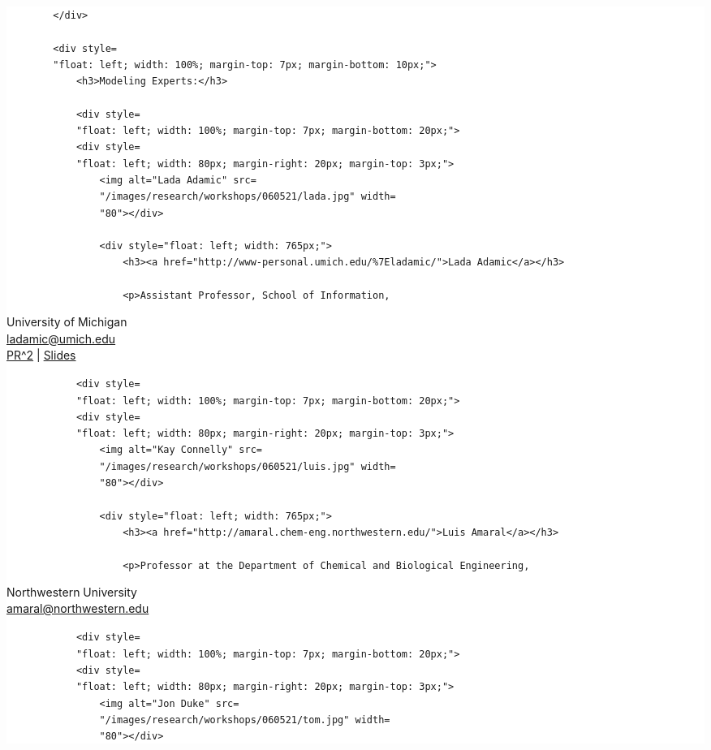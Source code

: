 				
			</div>

			<div style=
			"float: left; width: 100%; margin-top: 7px; margin-bottom: 10px;">
				<h3>Modeling Experts:</h3>

				<div style=
				"float: left; width: 100%; margin-top: 7px; margin-bottom: 20px;">
				<div style=
				"float: left; width: 80px; margin-right: 20px; margin-top: 3px;">
					<img alt="Lada Adamic" src=
					"/images/research/workshops/060521/lada.jpg" width=
					"80"></div>

					<div style="float: left; width: 765px;">
						<h3><a href="http://www-personal.umich.edu/%7Eladamic/">Lada Adamic</a></h3>

						<p>Assistant Professor, School of Information,

University of Michigan
<br /> <a href="mailto:ladamic@umich.edu">ladamic@umich.edu</a><br>
						<a href=
						"/docs/research/workshops/060521/pr2-adamic.pdf"
						target="_blank">PR^2</a> | <a href=
						"/docs/research/workshops/060521/mms-adamic.ppt"
						target="_blank">Slides</a> </p>
					</div>
				</div>

				<div style=
				"float: left; width: 100%; margin-top: 7px; margin-bottom: 20px;">
				<div style=
				"float: left; width: 80px; margin-right: 20px; margin-top: 3px;">
					<img alt="Kay Connelly" src=
					"/images/research/workshops/060521/luis.jpg" width=
					"80"></div>

					<div style="float: left; width: 765px;">
						<h3><a href="http://amaral.chem-eng.northwestern.edu/">Luis Amaral</a></h3>

						<p>Professor at the Department of Chemical and Biological Engineering,

Northwestern University <br />
 <a href="mailto:amaral@northwestern.edu">amaral@northwestern.edu</a><br>
						<a href=
						"/images/research/workshops/060521/mms-amaral.ppt"
						target="_blank"></a>
						<p>
					</div>
				</div>

				<div style=
				"float: left; width: 100%; margin-top: 7px; margin-bottom: 20px;">
				<div style=
				"float: left; width: 80px; margin-right: 20px; margin-top: 3px;">
					<img alt="Jon Duke" src=
					"/images/research/workshops/060521/tom.jpg" width=
					"80"></div>
